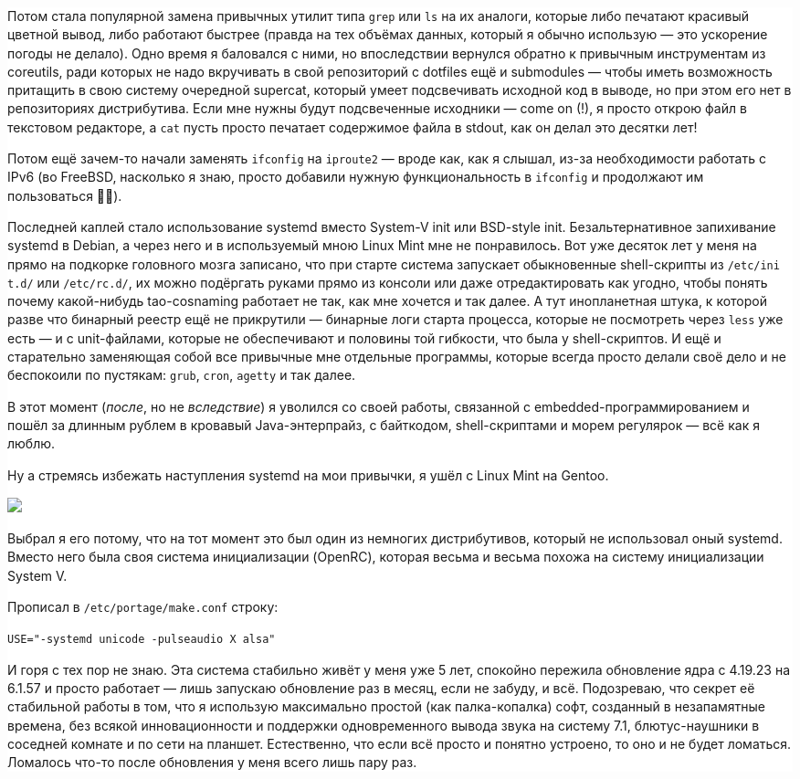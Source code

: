 Потом стала популярной замена привычных утилит типа `grep` или `ls` на
их аналоги, которые либо печатают красивый цветной вывод, либо работают
быстрее (правда на тех объёмах данных, который я обычно использую — это
ускорение погоды не делало). Одно время я баловался с ними, но
впоследствии вернулся обратно к привычным инструментам из coreutils,
ради которых не надо вкручивать в свой репозиторий с dotfiles ещё и
submodules — чтобы иметь возможность притащить в свою систему очередной
supercat, который умеет подсвечивать исходной код в выводе, но при этом
его нет в репозиториях дистрибутива. Если мне нужны будут подсвеченные
исходники — come on (!), я просто открою файл в текстовом редакторе, а
`cat` пусть просто печатает содержимое файла в stdout, как он делал это
десятки лет!

Потом ещё зачем-то начали заменять `ifconfig` на `iproute2` — вроде как,
как я слышал, из-за необходимости работать с IPv6 (во FreeBSD, насколько
я знаю, просто добавили нужную функциональность в `ifconfig` и
продолжают им пользоваться 🤷‍♂️).

Последней каплей стало использование systemd вместо System-V init или
BSD-style init. Безальтернативное запихивание systemd в Debian, а через
него и в используемый мною Linux Mint мне не понравилось. Вот уже
десяток лет у меня на прямо на подкорке головного мозга записано, что
при старте система запускает обыкновенные shell-скрипты из
`/etc/init.d/` или `/etc/rc.d/`, их можно подёргать руками прямо из
консоли или даже отредактировать как угодно, чтобы понять почему
какой-нибудь tao-cosnaming работает не так, как мне хочется и так далее.
А тут инопланетная штука, к которой разве что бинарный реестр ещё не
прикрутили — бинарные логи старта процесса, которые не посмотреть через
`less` уже есть — и с unit-файлами, которые не обеспечивают и половины
той гибкости, что была у shell-скриптов. И ещё и старательно заменяющая
собой все привычные мне отдельные программы, которые всегда просто
делали своё дело и не беспокоили по пустякам: `grub`, `cron`, `agetty` и
так далее.

В этот момент (*после*, но не *вследствие*) я уволился со своей работы,
связанной с embedded-программированием и пошёл за длинным рублем в
кровавый Java-энтерпрайз, с байткодом, shell-скриптами и морем
регулярок — всё как я люблю.

Ну а стремясь избежать наступления systemd на мои привычки, я ушёл с
Linux Mint на Gentoo.

![](/assets/static/gentoo.jpeg)

Выбрал я его потому, что на тот момент это был один из немногих
дистрибутивов, который не использовал оный systemd. Вместо него была
своя система инициализации (OpenRC), которая весьма и весьма похожа на
систему инициализации System V.

Прописал в `/etc/portage/make.conf` строку:

    USE="-systemd unicode -pulseaudio X alsa"

И горя с тех пор не знаю. Эта система стабильно живёт у меня уже 5 лет,
спокойно пережила обновление ядра с 4.19.23 на 6.1.57 и просто
работает — лишь запускаю обновление раз в месяц, если не забуду, и всё.
Подозреваю, что секрет её стабильной работы в том, что я использую
максимально простой (как палка-копалка) софт, созданный в незапамятные
времена, без всякой инновационности и поддержки одновременного вывода
звука на систему 7.1, блютус-наушники в соседней комнате и по сети на
планшет. Естественно, что если всё просто и понятно устроено, то оно и
не будет ломаться. Ломалось что-то после обновления у меня всего лишь
пару раз.
